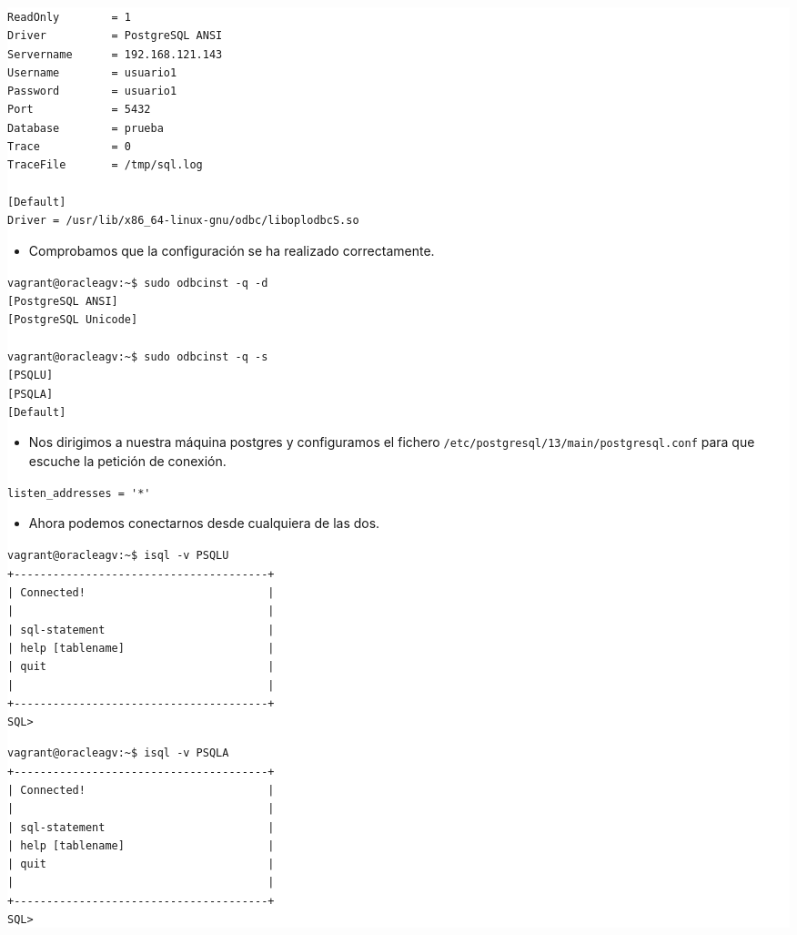 ~~~
ReadOnly        = 1
Driver          = PostgreSQL ANSI   
Servername      = 192.168.121.143
Username        = usuario1
Password        = usuario1
Port            = 5432
Database        = prueba
Trace           = 0
TraceFile       = /tmp/sql.log

[Default]
Driver = /usr/lib/x86_64-linux-gnu/odbc/liboplodbcS.so
~~~

* Comprobamos que la configuración se ha realizado correctamente.

~~~
vagrant@oracleagv:~$ sudo odbcinst -q -d
[PostgreSQL ANSI]
[PostgreSQL Unicode]

vagrant@oracleagv:~$ sudo odbcinst -q -s
[PSQLU]
[PSQLA]
[Default]
~~~

* Nos dirigimos a nuestra máquina postgres y configuramos el fichero `/etc/postgresql/13/main/postgresql.conf` para que escuche la petición de conexión.

~~~
listen_addresses = '*'
~~~

* Ahora podemos conectarnos desde cualquiera de las dos.

~~~
vagrant@oracleagv:~$ isql -v PSQLU
+---------------------------------------+
| Connected!                            |
|                                       |
| sql-statement                         |
| help [tablename]                      |
| quit                                  |
|                                       |
+---------------------------------------+
SQL>
~~~

~~~
vagrant@oracleagv:~$ isql -v PSQLA
+---------------------------------------+
| Connected!                            |
|                                       |
| sql-statement                         |
| help [tablename]                      |
| quit                                  |
|                                       |
+---------------------------------------+
SQL>
~~~
